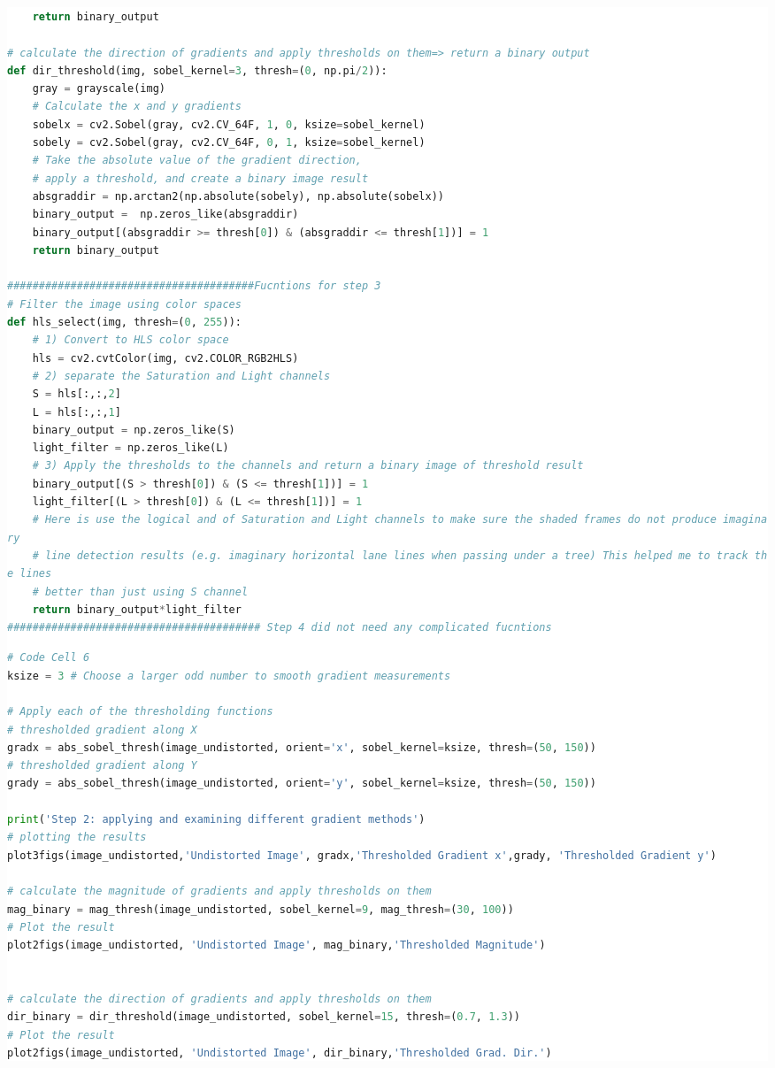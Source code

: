 ```python
    return binary_output

# calculate the direction of gradients and apply thresholds on them=> return a binary output
def dir_threshold(img, sobel_kernel=3, thresh=(0, np.pi/2)):
    gray = grayscale(img)
    # Calculate the x and y gradients
    sobelx = cv2.Sobel(gray, cv2.CV_64F, 1, 0, ksize=sobel_kernel)
    sobely = cv2.Sobel(gray, cv2.CV_64F, 0, 1, ksize=sobel_kernel)
    # Take the absolute value of the gradient direction, 
    # apply a threshold, and create a binary image result
    absgraddir = np.arctan2(np.absolute(sobely), np.absolute(sobelx))
    binary_output =  np.zeros_like(absgraddir)
    binary_output[(absgraddir >= thresh[0]) & (absgraddir <= thresh[1])] = 1
    return binary_output

#######################################Fucntions for step 3
# Filter the image using color spaces
def hls_select(img, thresh=(0, 255)):
    # 1) Convert to HLS color space
    hls = cv2.cvtColor(img, cv2.COLOR_RGB2HLS)
    # 2) separate the Saturation and Light channels
    S = hls[:,:,2]
    L = hls[:,:,1]
    binary_output = np.zeros_like(S)
    light_filter = np.zeros_like(L)
    # 3) Apply the thresholds to the channels and return a binary image of threshold result
    binary_output[(S > thresh[0]) & (S <= thresh[1])] = 1
    light_filter[(L > thresh[0]) & (L <= thresh[1])] = 1
    # Here is use the logical and of Saturation and Light channels to make sure the shaded frames do not produce imaginary 
    # line detection results (e.g. imaginary horizontal lane lines when passing under a tree) This helped me to track the lines
    # better than just using S channel 
    return binary_output*light_filter
######################################## Step 4 did not need any complicated fucntions
```


```python
# Code Cell 6
ksize = 3 # Choose a larger odd number to smooth gradient measurements

# Apply each of the thresholding functions
# thresholded gradient along X
gradx = abs_sobel_thresh(image_undistorted, orient='x', sobel_kernel=ksize, thresh=(50, 150))
# thresholded gradient along Y
grady = abs_sobel_thresh(image_undistorted, orient='y', sobel_kernel=ksize, thresh=(50, 150))

print('Step 2: applying and examining different gradient methods')
# plotting the results
plot3figs(image_undistorted,'Undistorted Image', gradx,'Thresholded Gradient x',grady, 'Thresholded Gradient y')

# calculate the magnitude of gradients and apply thresholds on them
mag_binary = mag_thresh(image_undistorted, sobel_kernel=9, mag_thresh=(30, 100))
# Plot the result
plot2figs(image_undistorted, 'Undistorted Image', mag_binary,'Thresholded Magnitude')


# calculate the direction of gradients and apply thresholds on them
dir_binary = dir_threshold(image_undistorted, sobel_kernel=15, thresh=(0.7, 1.3))
# Plot the result
plot2figs(image_undistorted, 'Undistorted Image', dir_binary,'Thresholded Grad. Dir.')

```
